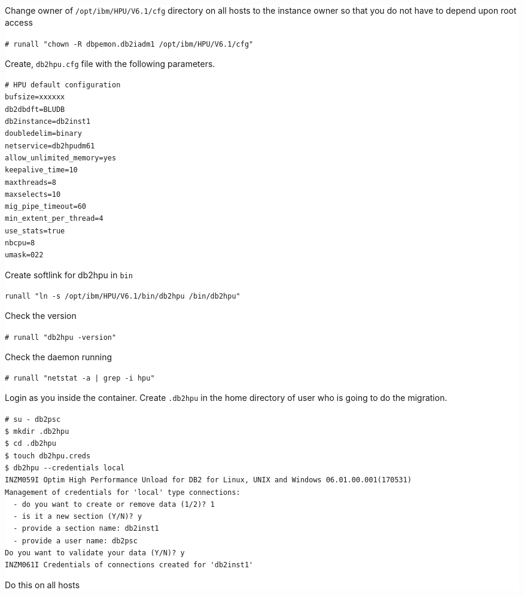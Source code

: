 Change owner of `/opt/ibm/HPU/V6.1/cfg` directory on all hosts to the instance owner so that you do not have to depend upon root access
```
# runall "chown -R dbpemon.db2iadm1 /opt/ibm/HPU/V6.1/cfg"
```

Create, `db2hpu.cfg` file with the following parameters.

```
# HPU default configuration
bufsize=xxxxxx
db2dbdft=BLUDB
db2instance=db2inst1
doubledelim=binary
netservice=db2hpudm61
allow_unlimited_memory=yes
keepalive_time=10
maxthreads=8
maxselects=10
mig_pipe_timeout=60
min_extent_per_thread=4
use_stats=true
nbcpu=8
umask=022
```

Create softlink for db2hpu in `bin`
```
runall "ln -s /opt/ibm/HPU/V6.1/bin/db2hpu /bin/db2hpu"
```
Check the version
```
# runall "db2hpu -version"
```
Check the daemon running
```
# runall "netstat -a | grep -i hpu"
```
Login as you inside the container. Create `.db2hpu` in the home directory of user who is going to do the migration.
```
# su - db2psc
$ mkdir .db2hpu
$ cd .db2hpu
$ touch db2hpu.creds
$ db2hpu --credentials local
INZM059I Optim High Performance Unload for DB2 for Linux, UNIX and Windows 06.01.00.001(170531)
Management of credentials for 'local' type connections:
  - do you want to create or remove data (1/2)? 1
  - is it a new section (Y/N)? y
  - provide a section name: db2inst1
  - provide a user name: db2psc
Do you want to validate your data (Y/N)? y
INZM061I Credentials of connections created for 'db2inst1'
```
Do this on all hosts
